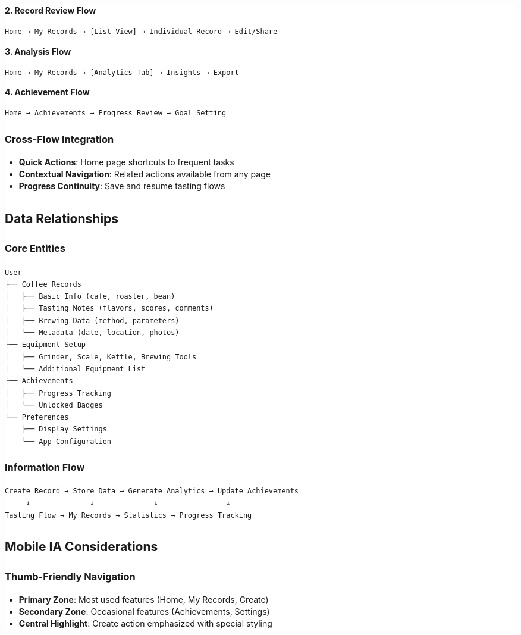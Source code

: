 **2. Record Review Flow**
```
Home → My Records → [List View] → Individual Record → Edit/Share
```

**3. Analysis Flow**
```
Home → My Records → [Analytics Tab] → Insights → Export
```

**4. Achievement Flow**
```
Home → Achievements → Progress Review → Goal Setting
```

### Cross-Flow Integration
- **Quick Actions**: Home page shortcuts to frequent tasks
- **Contextual Navigation**: Related actions available from any page
- **Progress Continuity**: Save and resume tasting flows

## Data Relationships

### Core Entities
```
User
├── Coffee Records
│   ├── Basic Info (cafe, roaster, bean)
│   ├── Tasting Notes (flavors, scores, comments)
│   ├── Brewing Data (method, parameters)
│   └── Metadata (date, location, photos)
├── Equipment Setup
│   ├── Grinder, Scale, Kettle, Brewing Tools
│   └── Additional Equipment List
├── Achievements
│   ├── Progress Tracking
│   └── Unlocked Badges
└── Preferences
    ├── Display Settings
    └── App Configuration
```

### Information Flow
```
Create Record → Store Data → Generate Analytics → Update Achievements
     ↓              ↓              ↓                ↓
Tasting Flow → My Records → Statistics → Progress Tracking
```

## Mobile IA Considerations

### Thumb-Friendly Navigation
- **Primary Zone**: Most used features (Home, My Records, Create)
- **Secondary Zone**: Occasional features (Achievements, Settings)
- **Central Highlight**: Create action emphasized with special styling
